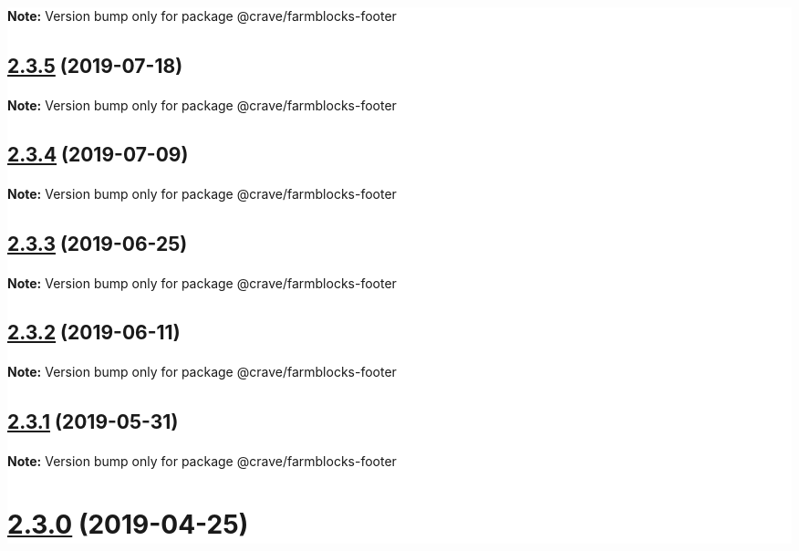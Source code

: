 **Note:** Version bump only for package @crave/farmblocks-footer





## [2.3.5](https://github.com/CraveFood/farmblocks/compare/@crave/farmblocks-footer@2.3.4...@crave/farmblocks-footer@2.3.5) (2019-07-18)

**Note:** Version bump only for package @crave/farmblocks-footer





## [2.3.4](https://github.com/CraveFood/farmblocks/compare/@crave/farmblocks-footer@2.3.3...@crave/farmblocks-footer@2.3.4) (2019-07-09)

**Note:** Version bump only for package @crave/farmblocks-footer





## [2.3.3](https://github.com/CraveFood/farmblocks/compare/@crave/farmblocks-footer@2.3.2...@crave/farmblocks-footer@2.3.3) (2019-06-25)

**Note:** Version bump only for package @crave/farmblocks-footer





## [2.3.2](https://github.com/CraveFood/farmblocks/compare/@crave/farmblocks-footer@2.3.1...@crave/farmblocks-footer@2.3.2) (2019-06-11)

**Note:** Version bump only for package @crave/farmblocks-footer





## [2.3.1](https://github.com/CraveFood/farmblocks/compare/@crave/farmblocks-footer@2.3.0...@crave/farmblocks-footer@2.3.1) (2019-05-31)

**Note:** Version bump only for package @crave/farmblocks-footer





# [2.3.0](https://github.com/CraveFood/farmblocks/compare/@crave/farmblocks-footer@2.2.4...@crave/farmblocks-footer@2.3.0) (2019-04-25)
